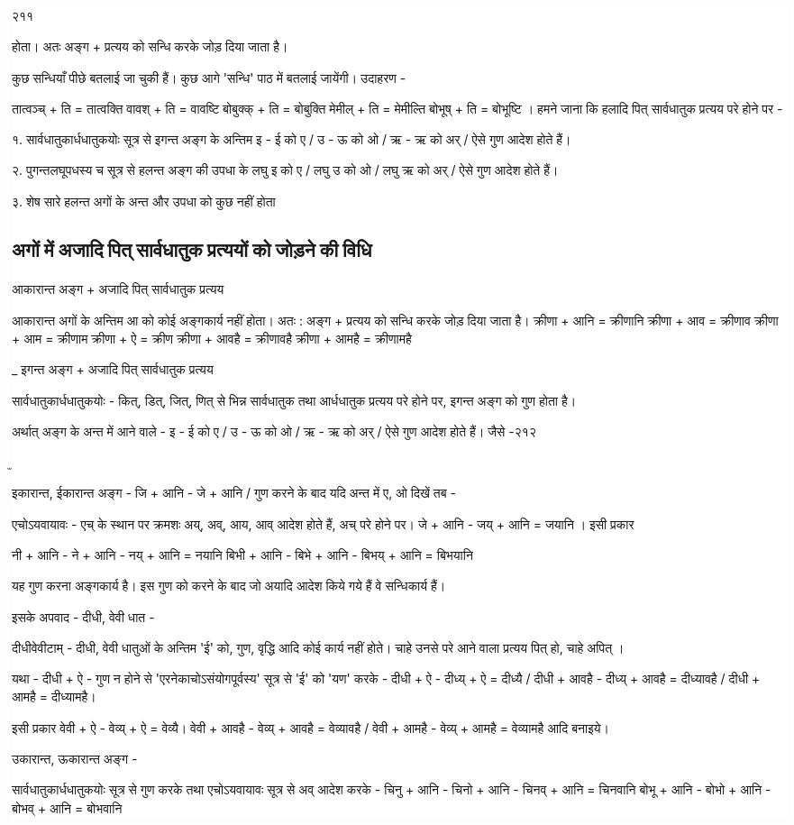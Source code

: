 २११

होता। अतः अङ्ग + प्रत्यय को सन्धि करके जोड़ दिया जाता है।

कुछ सन्धियाँ पीछे बतलाई जा चुकी हैं। कुछ आगे 'सन्धि' पाठ में बतलाई जायेंगी। उदाहरण -

तात्वञ्च् + ति = तात्वक्ति वावश् + ति = वावष्टि बोबुक्क् + ति = बोबुक्ति मेमील् + ति = मेमील्ति बोभूष् + ति = बोभूष्टि । हमने जाना कि हलादि पित् सार्वधातुक प्रत्यय परे होने पर -

१. सार्वधातुकार्धधातुकयोः सूत्र से इगन्त अङ्ग के अन्तिम इ - ई को ए / उ - ऊ को ओ / ऋ - ऋ को अर् / ऐसे गुण आदेश होते हैं।

२. पुगन्तलघूपधस्य च सूत्र से हलन्त अङ्ग की उपधा के लघु इ को ए / लघु उ को ओ / लघु ऋ को अर् / ऐसे गुण आदेश होते हैं।

३. शेष सारे हलन्त अगों के अन्त और उपधा को कुछ नहीं होता

## अगों में अजादि पित् सार्वधातुक प्रत्ययों को जोड़ने की विधि

आकारान्त अङ्ग + अजादि पित् सार्वधातुक प्रत्यय

आकारान्त अगों के अन्तिम आ को कोई अङ्गकार्य नहीं होता। अतः : अङ्ग + प्रत्यय को सन्धि करके जोड़ दिया जाता है। क्रीणा + आनि = क्रीणानि क्रीणा + आव = क्रीणाव क्रीणा + आम = क्रीणाम क्रीणा + ऐ = क्रीण क्रीणा + आवहै = क्रीणावहै क्रीणा + आमहै = क्रीणामहै

_ इगन्त अङ्ग + अजादि पित् सार्वधातुक प्रत्यय

सार्वधातुकार्धधातुकयोः - कित्, डित्, जित्, णित् से भिन्न सार्वधातुक तथा आर्धधातुक प्रत्यय परे होने पर, इगन्त अङ्ग को गुण होता है।

अर्थात् अङ्ग के अन्त में आने वाले - इ - ई को ए / उ - ऊ को ओ / ऋ - ऋ को अर् / ऐसे गुण आदेश होते हैं। जैसे -२१२

᳕

इकारान्त, ईकारान्त अङ्ग - जि + आनि - जे + आनि / गुण करने के बाद यदि अन्त में ए, ओ दिखें तब -

एचोऽयवायावः - एच् के स्थान पर क्रमशः अय्, अव्, आय, आव् आदेश होते हैं, अच् परे होने पर। जे + आनि - जय् + आनि = जयानि । इसी प्रकार

नी + आनि - ने + आनि - नय् + आनि = नयानि बिभी + आनि - बिभे + आनि - बिभय् + आनि = बिभयानि

यह गुण करना अङ्गकार्य है। इस गुण को करने के बाद जो अयादि आदेश किये गये हैं वे सन्धिकार्य हैं।

इसके अपवाद - दीधी, वेवी धात -

दीधीवेवीटाम् - दीधी, वेवी धातुओं के अन्तिम 'ई' को, गुण, वृद्धि आदि कोई कार्य नहीं होते। चाहे उनसे परे आने वाला प्रत्यय पित् हो, चाहे अपित् ।

यथा - दीधी + ऐ - गुण न होने से 'एरनेकाचोऽसंयोगपूर्वस्य' सूत्र से 'ई' को 'यण' करके - दीधी + ऐ - दीध्य् + ऐ = दीध्यै / दीधी + आवहै - दीध्य् + आवहै = दीध्यावहै / दीधी + आमहै = दीध्यामहै।

इसी प्रकार वेवी + ऐ - वेव्य् + ऐ = वेव्यै। वेवी + आवहै - वेव्य् + आवहै = वेव्यावहै / वेवी + आमहै - वेव्य् + आमहै = वेव्यामहै आदि बनाइये।

उकारान्त, ऊकारान्त अङ्ग -

सार्वधातुकार्धधातुकयोः सूत्र से गुण करके तथा एचोऽयवायावः सूत्र से अव् आदेश करके - चिनु + आनि - चिनो + आनि - चिनव् + आनि = चिनवानि बोभू + आनि - बोभो + आनि - बोभव् + आनि = बोभवानि
